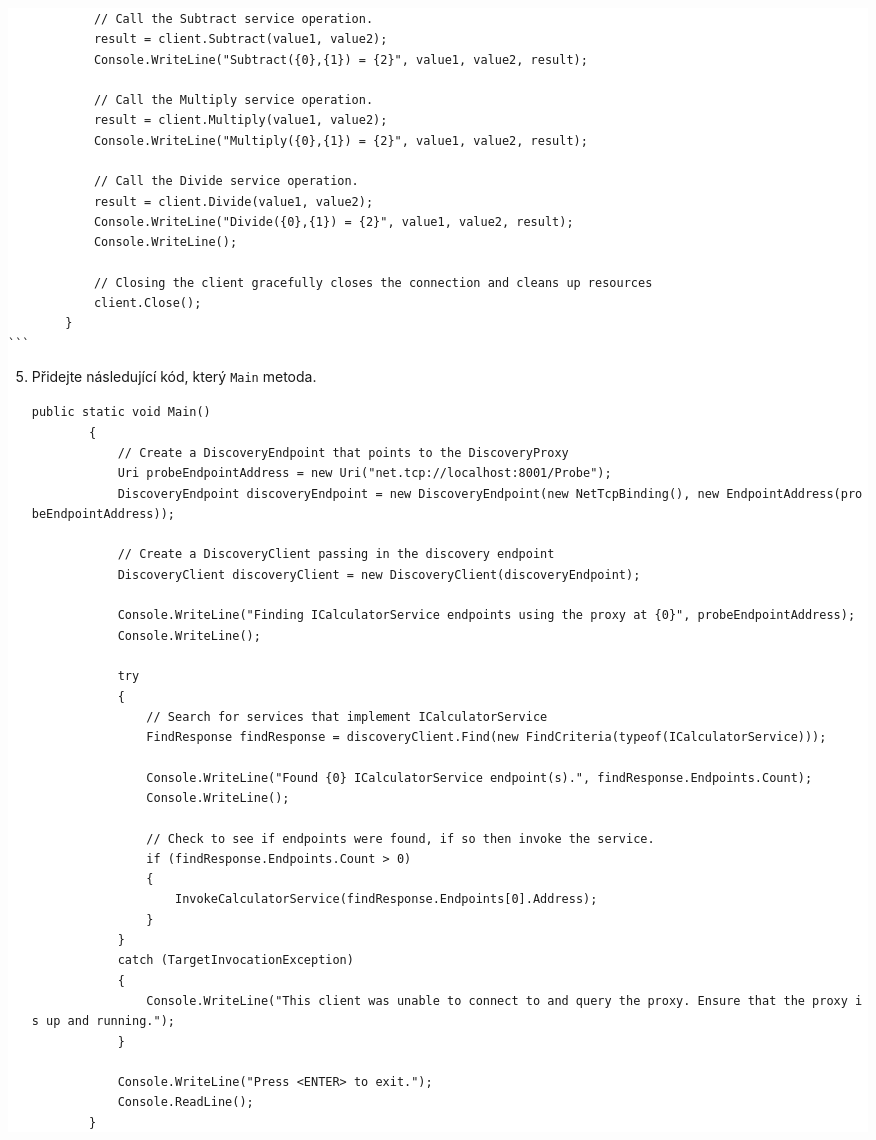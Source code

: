                 // Call the Subtract service operation.  
                result = client.Subtract(value1, value2);  
                Console.WriteLine("Subtract({0},{1}) = {2}", value1, value2, result);  
  
                // Call the Multiply service operation.  
                result = client.Multiply(value1, value2);  
                Console.WriteLine("Multiply({0},{1}) = {2}", value1, value2, result);  
  
                // Call the Divide service operation.  
                result = client.Divide(value1, value2);  
                Console.WriteLine("Divide({0},{1}) = {2}", value1, value2, result);  
                Console.WriteLine();  
  
                // Closing the client gracefully closes the connection and cleans up resources  
                client.Close();  
            }  
    ```  
  
5.  Přidejte následující kód, který `Main` metoda.  
  
    ```  
    public static void Main()  
            {  
                // Create a DiscoveryEndpoint that points to the DiscoveryProxy  
                Uri probeEndpointAddress = new Uri("net.tcp://localhost:8001/Probe");  
                DiscoveryEndpoint discoveryEndpoint = new DiscoveryEndpoint(new NetTcpBinding(), new EndpointAddress(probeEndpointAddress));  
  
                // Create a DiscoveryClient passing in the discovery endpoint  
                DiscoveryClient discoveryClient = new DiscoveryClient(discoveryEndpoint);  
  
                Console.WriteLine("Finding ICalculatorService endpoints using the proxy at {0}", probeEndpointAddress);  
                Console.WriteLine();  
  
                try  
                {  
                    // Search for services that implement ICalculatorService              
                    FindResponse findResponse = discoveryClient.Find(new FindCriteria(typeof(ICalculatorService)));  
  
                    Console.WriteLine("Found {0} ICalculatorService endpoint(s).", findResponse.Endpoints.Count);  
                    Console.WriteLine();  
  
                    // Check to see if endpoints were found, if so then invoke the service.  
                    if (findResponse.Endpoints.Count > 0)  
                    {  
                        InvokeCalculatorService(findResponse.Endpoints[0].Address);  
                    }  
                }  
                catch (TargetInvocationException)  
                {  
                    Console.WriteLine("This client was unable to connect to and query the proxy. Ensure that the proxy is up and running.");  
                }  
  
                Console.WriteLine("Press <ENTER> to exit.");  
                Console.ReadLine();  
            }  
    ```  
  